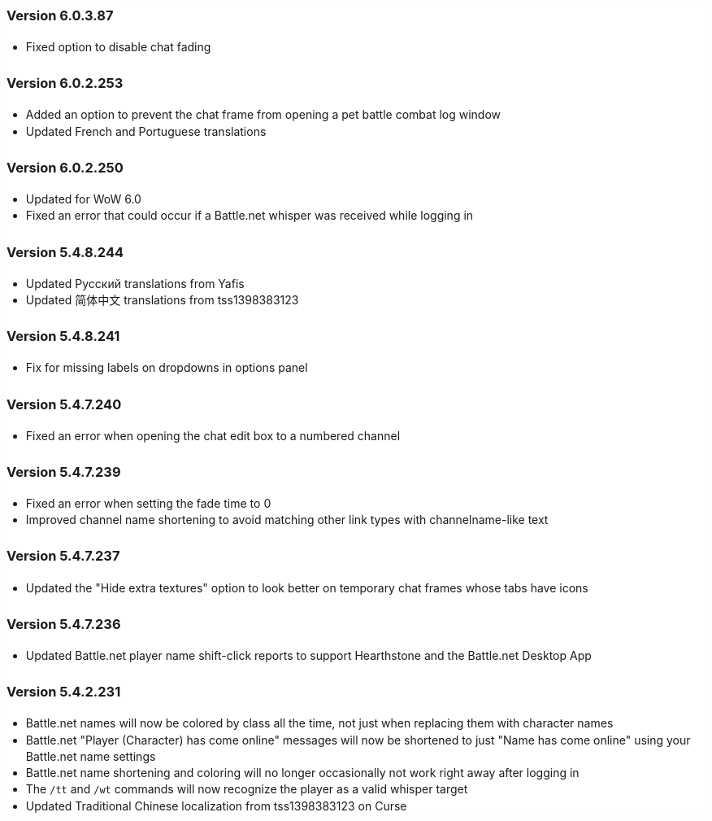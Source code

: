 ### Version 6.0.3.87

* Fixed option to disable chat fading

### Version 6.0.2.253

* Added an option to prevent the chat frame from opening a pet battle combat log window
* Updated French and Portuguese translations

### Version 6.0.2.250

* Updated for WoW 6.0
* Fixed an error that could occur if a Battle.net whisper was received while logging in

### Version 5.4.8.244

* Updated Русский translations from Yafis
* Updated 简体中文 translations from tss1398383123

### Version 5.4.8.241

* Fix for missing labels on dropdowns in options panel

### Version 5.4.7.240

* Fixed an error when opening the chat edit box to a numbered channel

### Version 5.4.7.239

* Fixed an error when setting the fade time to 0
* Improved channel name shortening to avoid matching other link types with channelname-like text

### Version 5.4.7.237

* Updated the "Hide extra textures" option to look better on temporary chat frames whose tabs have icons

### Version 5.4.7.236

* Updated Battle.net player name shift-click reports to support Hearthstone and the Battle.net Desktop App

### Version 5.4.2.231

* Battle.net names will now be colored by class all the time, not just when replacing them with character names
* Battle.net "Player (Character) has come online" messages will now be shortened to just "Name has come online" using your Battle.net name settings
* Battle.net name shortening and coloring will no longer occasionally not work right away after logging in
* The `/tt` and `/wt` commands will now recognize the player as a valid whisper target
* Updated Traditional Chinese localization from tss1398383123 on Curse
